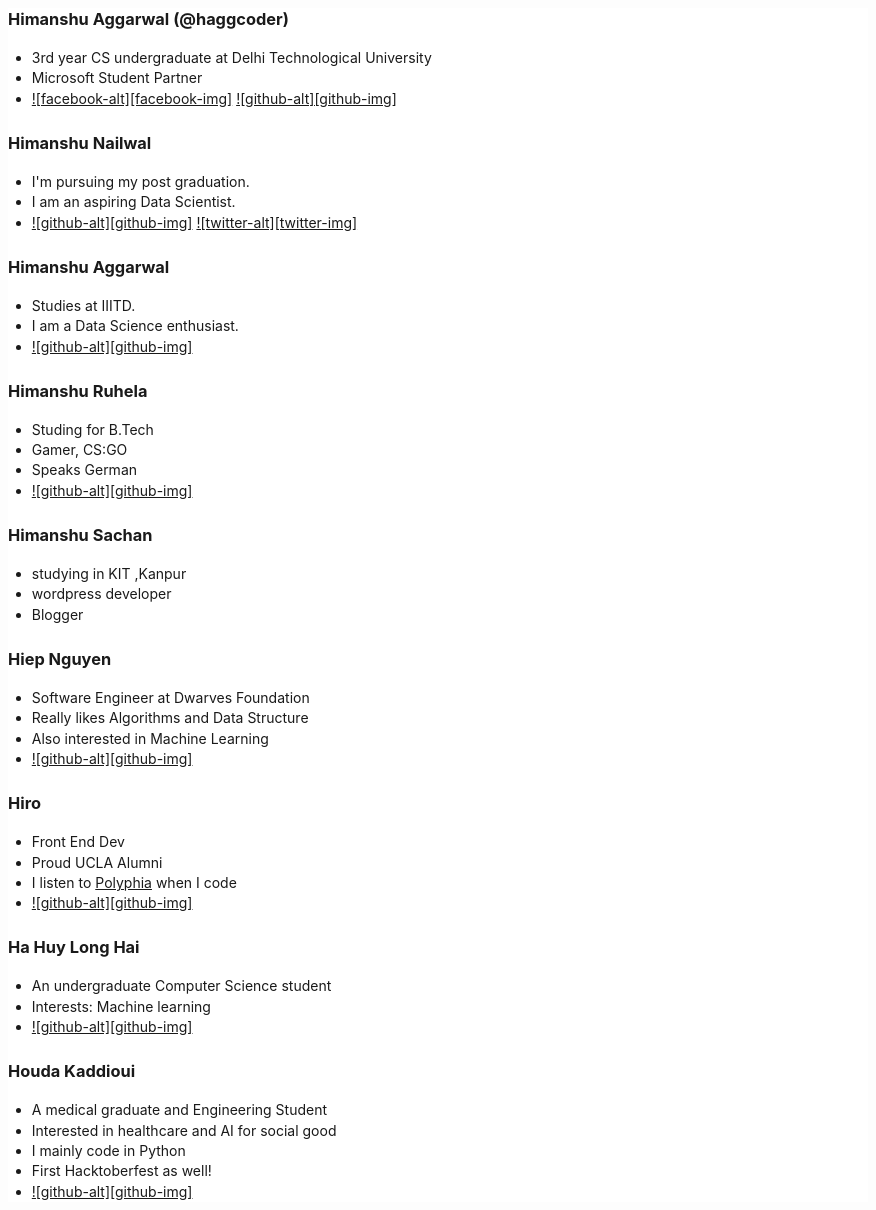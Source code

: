 ### Himanshu Aggarwal (@haggcoder)

- 3rd year CS undergraduate at Delhi Technological University
- Microsoft Student Partner
- [![facebook-alt][facebook-img]](https://www.facebook.com/profile.php?id=100014377755202)
  [![github-alt][github-img]](https://github.com/haggcoder)

### Himanshu Nailwal

- I'm pursuing my post graduation.
- I am an aspiring Data Scientist.
- [![github-alt][github-img]](https://github.com/ryokugyu)
  [![twitter-alt][twitter-img]](https://twitter.com/ryokugyu_)

### Himanshu Aggarwal
- Studies at IIITD.
- I am a Data Science enthusiast.
- [![github-alt][github-img]](https://github.com/himanshu0113)

### Himanshu Ruhela
- Studing for B.Tech
- Gamer, CS:GO
- Speaks German
- [![github-alt][github-img]](https://github.com/verdantfire)

### Himanshu Sachan
- studying in KIT ,Kanpur
- wordpress developer
- Blogger

### Hiep Nguyen

- Software Engineer at Dwarves Foundation
- Really likes Algorithms and Data Structure
- Also interested in Machine Learning
- [![github-alt][github-img]](https://github.com/hiepndd)

### Hiro

- Front End Dev
- Proud UCLA Alumni
- I listen to [Polyphia](https://open.spotify.com/album/7GhytR6ZMWetf1jxAzITtG) when I code
- [![github-alt][github-img]](https://github.com/roromusic)

### Ha Huy Long Hai

- An undergraduate Computer Science student
- Interests: Machine learning
- [![github-alt][github-img]](https://github.com/longhai18)

### Houda Kaddioui
- A medical graduate and Engineering Student
- Interested in healthcare and AI for social good
- I mainly code in Python
- First Hacktoberfest as well! 
- [![github-alt][github-img]](https://github.com/joydisette)
